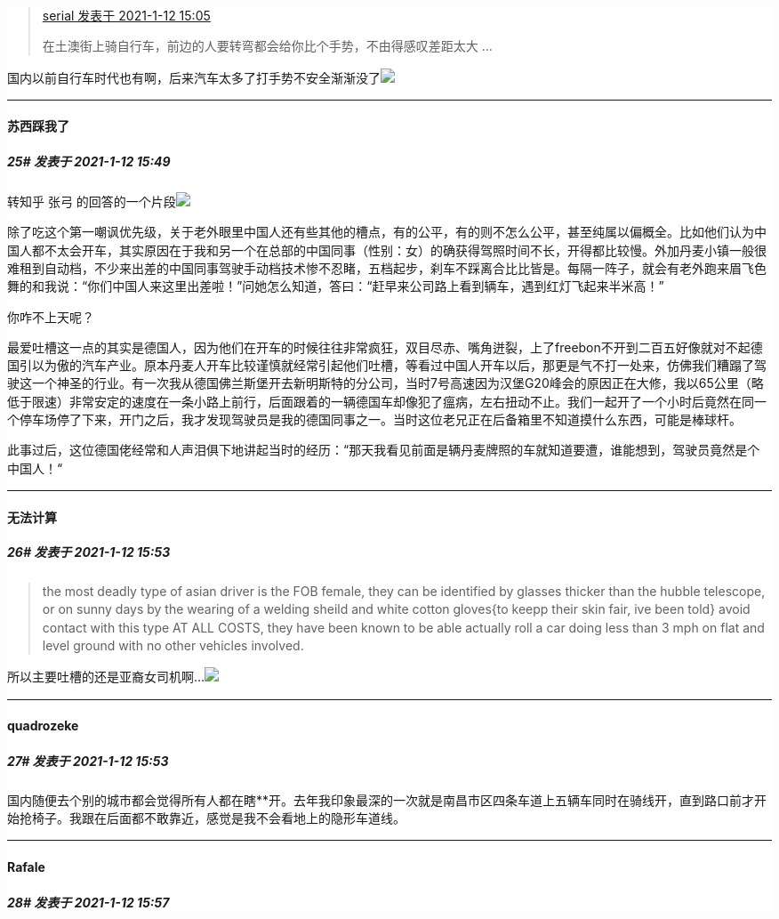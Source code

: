 
<blockquote><a href="httphttps://bbs.saraba1st.com/2b/forum.php?mod=redirect&amp;goto=findpost&amp;pid=50011622&amp;ptid=1982441" target="_blank">serial 发表于 2021-1-12 15:05</a>

在土澳街上骑自行车，前边的人要转弯都会给你比个手势，不由得感叹差距太大 ...</blockquote>
国内以前自行车时代也有啊，后来汽车太多了打手势不安全渐渐没了<img src="https://static.saraba1st.com/image/smiley/face2017/068.png" referrerpolicy="no-referrer">


-----

####  苏西踩我了  
##### 25#       发表于 2021-1-12 15:49


转知乎 张弓 的回答的一个片段<img src="https://static.saraba1st.com/image/smiley/face2017/066.png" referrerpolicy="no-referrer">


除了吃这个第一嘲讽优先级，关于老外眼里中国人还有些其他的槽点，有的公平，有的则不怎么公平，甚至纯属以偏概全。比如他们认为中国人都不太会开车，其实原因在于我和另一个在总部的中国同事（性别：女）的确获得驾照时间不长，开得都比较慢。外加丹麦小镇一般很难租到自动档，不少来出差的中国同事驾驶手动档技术惨不忍睹，五档起步，刹车不踩离合比比皆是。每隔一阵子，就会有老外跑来眉飞色舞的和我说：“你们中国人来这里出差啦！”问她怎么知道，答曰：“赶早来公司路上看到辆车，遇到红灯飞起来半米高！”

你咋不上天呢？

最爱吐槽这一点的其实是德国人，因为他们在开车的时候往往非常疯狂，双目尽赤、嘴角迸裂，上了freebon不开到二百五好像就对不起德国引以为傲的汽车产业。原本丹麦人开车比较谨慎就经常引起他们吐槽，等看过中国人开车以后，那更是气不打一处来，仿佛我们糟蹋了驾驶这一个神圣的行业。有一次我从德国佛兰斯堡开去新明斯特的分公司，当时7号高速因为汉堡G20峰会的原因正在大修，我以65公里（略低于限速）非常安定的速度在一条小路上前行，后面跟着的一辆德国车却像犯了瘟病，左右扭动不止。我们一起开了一个小时后竟然在同一个停车场停了下来，开门之后，我才发现驾驶员是我的德国同事之一。当时这位老兄正在后备箱里不知道摸什么东西，可能是棒球杆。

此事过后，这位德国佬经常和人声泪俱下地讲起当时的经历：“那天我看见前面是辆丹麦牌照的车就知道要遭，谁能想到，驾驶员竟然是个中国人！“


-----

####  无法计算  
##### 26#       发表于 2021-1-12 15:53


<blockquote>the most deadly type of asian driver is the FOB female, they can be identified by glasses thicker than the hubble telescope, or on sunny days by the wearing of a welding sheild and white cotton gloves{to keepp their skin fair, ive been told} avoid contact with this type AT ALL COSTS, they have been known to be able actually roll a car doing less than 3 mph on flat and level ground with no other vehicles involved.</blockquote>

所以主要吐槽的还是亚裔女司机啊…<img src="https://static.saraba1st.com/image/smiley/face2017/001.png" referrerpolicy="no-referrer">


-----

####  quadrozeke  
##### 27#       发表于 2021-1-12 15:53


国内随便去个别的城市都会觉得所有人都在瞎**开。去年我印象最深的一次就是南昌市区四条车道上五辆车同时在骑线开，直到路口前才开始抢椅子。我跟在后面都不敢靠近，感觉是我不会看地上的隐形车道线。


-----

####  Rafale  
##### 28#       发表于 2021-1-12 15:57
